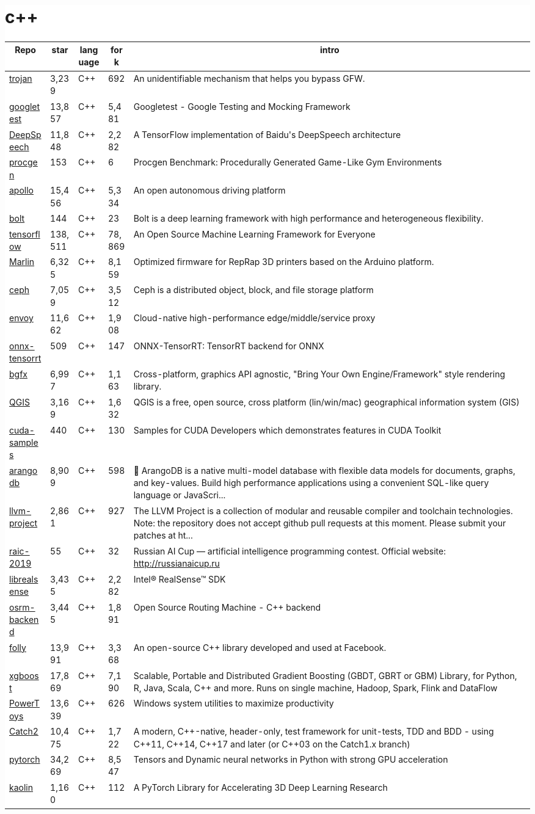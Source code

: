 
# c++

Repo|star|language|fork|intro
-|-|-|-|-
[trojan](https://github.com/trojan-gfw/trojan)|3,239|C++|692|An unidentifiable mechanism that helps you bypass GFW.
[googletest](https://github.com/google/googletest)|13,857|C++|5,481|Googletest - Google Testing and Mocking Framework
[DeepSpeech](https://github.com/mozilla/DeepSpeech)|11,848|C++|2,282|A TensorFlow implementation of Baidu's DeepSpeech architecture
[procgen](https://github.com/openai/procgen)|153|C++|6|Procgen Benchmark: Procedurally Generated Game-Like Gym Environments
[apollo](https://github.com/ApolloAuto/apollo)|15,456|C++|5,334|An open autonomous driving platform
[bolt](https://github.com/huawei-noah/bolt)|144|C++|23|Bolt is a deep learning framework with high performance and heterogeneous flexibility.
[tensorflow](https://github.com/tensorflow/tensorflow)|138,511|C++|78,869|An Open Source Machine Learning Framework for Everyone
[Marlin](https://github.com/MarlinFirmware/Marlin)|6,325|C++|8,159|Optimized firmware for RepRap 3D printers based on the Arduino platform.
[ceph](https://github.com/ceph/ceph)|7,059|C++|3,512|Ceph is a distributed object, block, and file storage platform
[envoy](https://github.com/envoyproxy/envoy)|11,662|C++|1,908|Cloud-native high-performance edge/middle/service proxy
[onnx-tensorrt](https://github.com/onnx/onnx-tensorrt)|509|C++|147|ONNX-TensorRT: TensorRT backend for ONNX
[bgfx](https://github.com/bkaradzic/bgfx)|6,997|C++|1,163|Cross-platform, graphics API agnostic, "Bring Your Own Engine/Framework" style rendering library.
[QGIS](https://github.com/qgis/QGIS)|3,169|C++|1,632|QGIS is a free, open source, cross platform (lin/win/mac) geographical information system (GIS)
[cuda-samples](https://github.com/NVIDIA/cuda-samples)|440|C++|130|Samples for CUDA Developers which demonstrates features in CUDA Toolkit
[arangodb](https://github.com/arangodb/arangodb)|8,909|C++|598|🥑 ArangoDB is a native multi-model database with flexible data models for documents, graphs, and key-values. Build high performance applications using a convenient SQL-like query language or JavaScri...
[llvm-project](https://github.com/llvm/llvm-project)|2,861|C++|927|The LLVM Project is a collection of modular and reusable compiler and toolchain technologies. Note: the repository does not accept github pull requests at this moment. Please submit your patches at ht...
[raic-2019](https://github.com/MailRuChamps/raic-2019)|55|C++|32|Russian AI Cup — artificial intelligence programming contest. Official website: http://russianaicup.ru
[librealsense](https://github.com/IntelRealSense/librealsense)|3,435|C++|2,282|Intel® RealSense™ SDK
[osrm-backend](https://github.com/Project-OSRM/osrm-backend)|3,445|C++|1,891|Open Source Routing Machine - C++ backend
[folly](https://github.com/facebook/folly)|13,991|C++|3,368|An open-source C++ library developed and used at Facebook.
[xgboost](https://github.com/dmlc/xgboost)|17,869|C++|7,190|Scalable, Portable and Distributed Gradient Boosting (GBDT, GBRT or GBM) Library, for Python, R, Java, Scala, C++ and more. Runs on single machine, Hadoop, Spark, Flink and DataFlow
[PowerToys](https://github.com/microsoft/PowerToys)|13,639|C++|626|Windows system utilities to maximize productivity
[Catch2](https://github.com/catchorg/Catch2)|10,475|C++|1,722|A modern, C++-native, header-only, test framework for unit-tests, TDD and BDD - using C++11, C++14, C++17 and later (or C++03 on the Catch1.x branch)
[pytorch](https://github.com/pytorch/pytorch)|34,269|C++|8,547|Tensors and Dynamic neural networks in Python with strong GPU acceleration
[kaolin](https://github.com/NVIDIAGameWorks/kaolin)|1,160|C++|112|A PyTorch Library for Accelerating 3D Deep Learning Research
